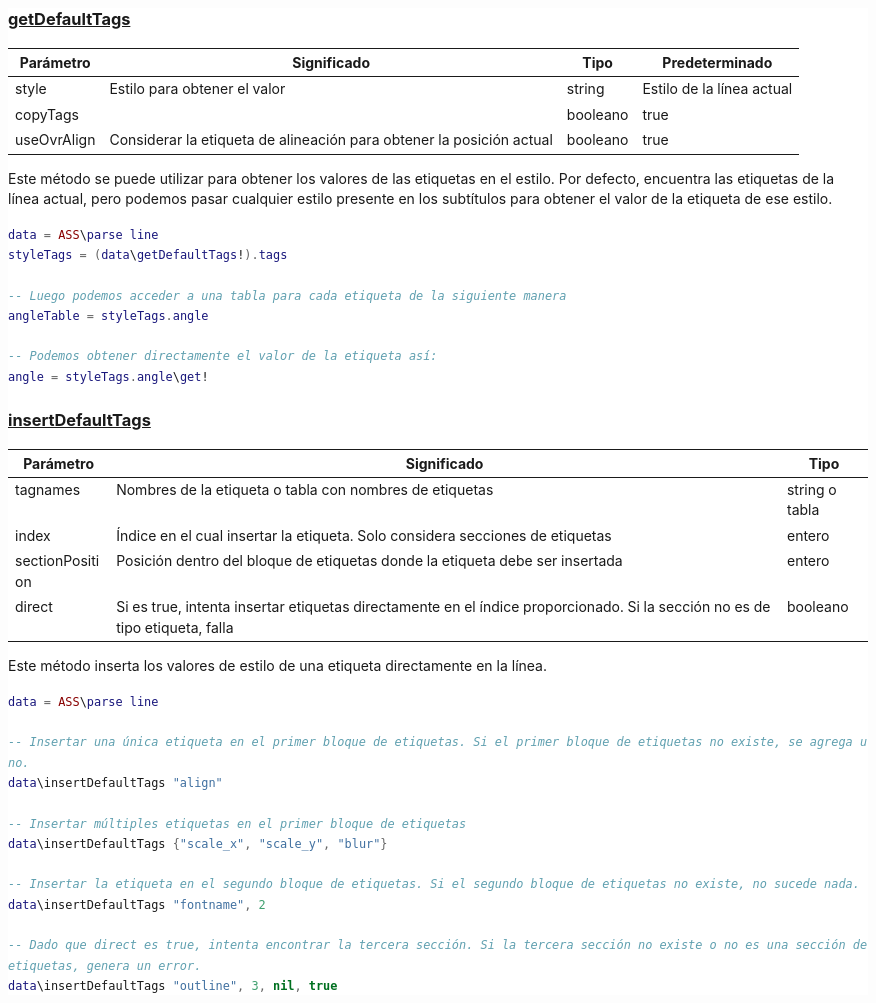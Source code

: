 ### [getDefaultTags](https://github.com/TypesettingTools/ASSFoundation/blob/ba2cace60efc39edfdedce1747b2b68aeff0af01/l0/ASSFoundation/LineContents.moon#L636-L697)

| Parámetro    | Significado                                                      | Tipo     | Predeterminado             |
|--------------|------------------------------------------------------------------|----------|----------------------------|
| style        | Estilo para obtener el valor                                      | string   | Estilo de la línea actual  |
| copyTags     |                                                   | booleano | true                       |
| useOvrAlign  | Considerar la etiqueta de alineación para obtener la posición actual | booleano | true                       |

Este método se puede utilizar para obtener los valores de las etiquetas en el estilo. Por defecto, encuentra las etiquetas de la línea actual, pero podemos pasar cualquier estilo presente en los subtítulos para obtener el valor de la etiqueta de ese estilo.

```lua
data = ASS\parse line
styleTags = (data\getDefaultTags!).tags

-- Luego podemos acceder a una tabla para cada etiqueta de la siguiente manera
angleTable = styleTags.angle

-- Podemos obtener directamente el valor de la etiqueta así:
angle = styleTags.angle\get!
```

### [insertDefaultTags](https://github.com/TypesettingTools/ASSFoundation/blob/ba2cace60efc39edfdedce1747b2b68aeff0af01/l0/ASSFoundation/LineContents.moon#L349-L351)

| Parámetro        | Significado                                                                 | Tipo       |
|------------------|-----------------------------------------------------------------------------|------------|
| tagnames         | Nombres de la etiqueta o tabla con nombres de etiquetas                     | string o tabla |
| index            | Índice en el cual insertar la etiqueta. Solo considera secciones de etiquetas | entero     |
| sectionPosition  | Posición dentro del bloque de etiquetas donde la etiqueta debe ser insertada | entero     |
| direct           | Si es true, intenta insertar etiquetas directamente en el índice proporcionado. Si la sección no es de tipo etiqueta, falla | booleano   |

Este método inserta los valores de estilo de una etiqueta directamente en la línea.

```lua
data = ASS\parse line

-- Insertar una única etiqueta en el primer bloque de etiquetas. Si el primer bloque de etiquetas no existe, se agrega uno.
data\insertDefaultTags "align"

-- Insertar múltiples etiquetas en el primer bloque de etiquetas
data\insertDefaultTags {"scale_x", "scale_y", "blur"}

-- Insertar la etiqueta en el segundo bloque de etiquetas. Si el segundo bloque de etiquetas no existe, no sucede nada.
data\insertDefaultTags "fontname", 2

-- Dado que direct es true, intenta encontrar la tercera sección. Si la tercera sección no existe o no es una sección de etiquetas, genera un error.
data\insertDefaultTags "outline", 3, nil, true
```
